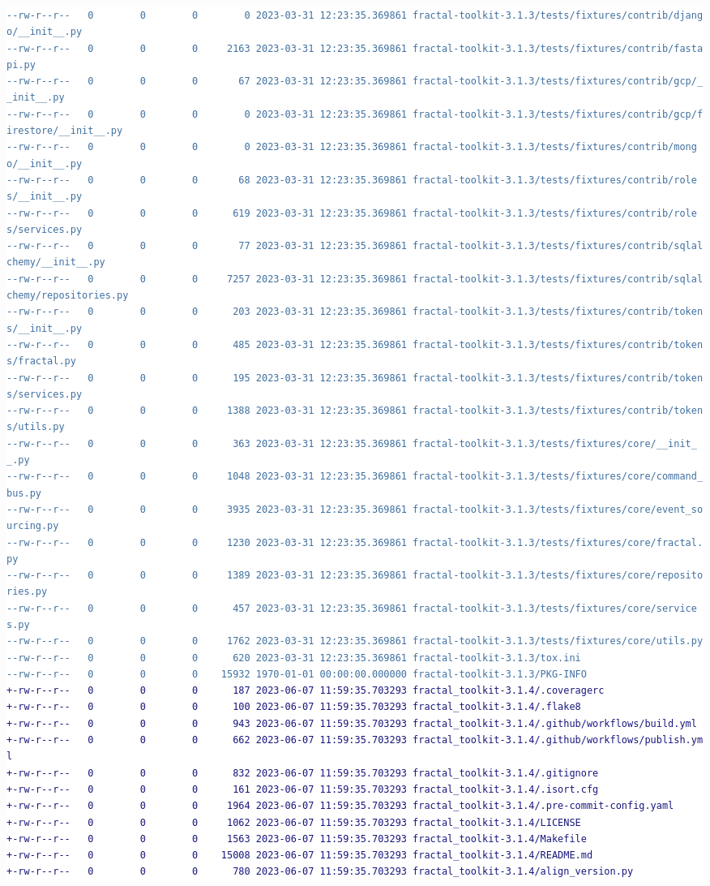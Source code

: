 ```diff
--rw-r--r--   0        0        0        0 2023-03-31 12:23:35.369861 fractal-toolkit-3.1.3/tests/fixtures/contrib/django/__init__.py
--rw-r--r--   0        0        0     2163 2023-03-31 12:23:35.369861 fractal-toolkit-3.1.3/tests/fixtures/contrib/fastapi.py
--rw-r--r--   0        0        0       67 2023-03-31 12:23:35.369861 fractal-toolkit-3.1.3/tests/fixtures/contrib/gcp/__init__.py
--rw-r--r--   0        0        0        0 2023-03-31 12:23:35.369861 fractal-toolkit-3.1.3/tests/fixtures/contrib/gcp/firestore/__init__.py
--rw-r--r--   0        0        0        0 2023-03-31 12:23:35.369861 fractal-toolkit-3.1.3/tests/fixtures/contrib/mongo/__init__.py
--rw-r--r--   0        0        0       68 2023-03-31 12:23:35.369861 fractal-toolkit-3.1.3/tests/fixtures/contrib/roles/__init__.py
--rw-r--r--   0        0        0      619 2023-03-31 12:23:35.369861 fractal-toolkit-3.1.3/tests/fixtures/contrib/roles/services.py
--rw-r--r--   0        0        0       77 2023-03-31 12:23:35.369861 fractal-toolkit-3.1.3/tests/fixtures/contrib/sqlalchemy/__init__.py
--rw-r--r--   0        0        0     7257 2023-03-31 12:23:35.369861 fractal-toolkit-3.1.3/tests/fixtures/contrib/sqlalchemy/repositories.py
--rw-r--r--   0        0        0      203 2023-03-31 12:23:35.369861 fractal-toolkit-3.1.3/tests/fixtures/contrib/tokens/__init__.py
--rw-r--r--   0        0        0      485 2023-03-31 12:23:35.369861 fractal-toolkit-3.1.3/tests/fixtures/contrib/tokens/fractal.py
--rw-r--r--   0        0        0      195 2023-03-31 12:23:35.369861 fractal-toolkit-3.1.3/tests/fixtures/contrib/tokens/services.py
--rw-r--r--   0        0        0     1388 2023-03-31 12:23:35.369861 fractal-toolkit-3.1.3/tests/fixtures/contrib/tokens/utils.py
--rw-r--r--   0        0        0      363 2023-03-31 12:23:35.369861 fractal-toolkit-3.1.3/tests/fixtures/core/__init__.py
--rw-r--r--   0        0        0     1048 2023-03-31 12:23:35.369861 fractal-toolkit-3.1.3/tests/fixtures/core/command_bus.py
--rw-r--r--   0        0        0     3935 2023-03-31 12:23:35.369861 fractal-toolkit-3.1.3/tests/fixtures/core/event_sourcing.py
--rw-r--r--   0        0        0     1230 2023-03-31 12:23:35.369861 fractal-toolkit-3.1.3/tests/fixtures/core/fractal.py
--rw-r--r--   0        0        0     1389 2023-03-31 12:23:35.369861 fractal-toolkit-3.1.3/tests/fixtures/core/repositories.py
--rw-r--r--   0        0        0      457 2023-03-31 12:23:35.369861 fractal-toolkit-3.1.3/tests/fixtures/core/services.py
--rw-r--r--   0        0        0     1762 2023-03-31 12:23:35.369861 fractal-toolkit-3.1.3/tests/fixtures/core/utils.py
--rw-r--r--   0        0        0      620 2023-03-31 12:23:35.369861 fractal-toolkit-3.1.3/tox.ini
--rw-r--r--   0        0        0    15932 1970-01-01 00:00:00.000000 fractal-toolkit-3.1.3/PKG-INFO
+-rw-r--r--   0        0        0      187 2023-06-07 11:59:35.703293 fractal_toolkit-3.1.4/.coveragerc
+-rw-r--r--   0        0        0      100 2023-06-07 11:59:35.703293 fractal_toolkit-3.1.4/.flake8
+-rw-r--r--   0        0        0      943 2023-06-07 11:59:35.703293 fractal_toolkit-3.1.4/.github/workflows/build.yml
+-rw-r--r--   0        0        0      662 2023-06-07 11:59:35.703293 fractal_toolkit-3.1.4/.github/workflows/publish.yml
+-rw-r--r--   0        0        0      832 2023-06-07 11:59:35.703293 fractal_toolkit-3.1.4/.gitignore
+-rw-r--r--   0        0        0      161 2023-06-07 11:59:35.703293 fractal_toolkit-3.1.4/.isort.cfg
+-rw-r--r--   0        0        0     1964 2023-06-07 11:59:35.703293 fractal_toolkit-3.1.4/.pre-commit-config.yaml
+-rw-r--r--   0        0        0     1062 2023-06-07 11:59:35.703293 fractal_toolkit-3.1.4/LICENSE
+-rw-r--r--   0        0        0     1563 2023-06-07 11:59:35.703293 fractal_toolkit-3.1.4/Makefile
+-rw-r--r--   0        0        0    15008 2023-06-07 11:59:35.703293 fractal_toolkit-3.1.4/README.md
+-rw-r--r--   0        0        0      780 2023-06-07 11:59:35.703293 fractal_toolkit-3.1.4/align_version.py
```